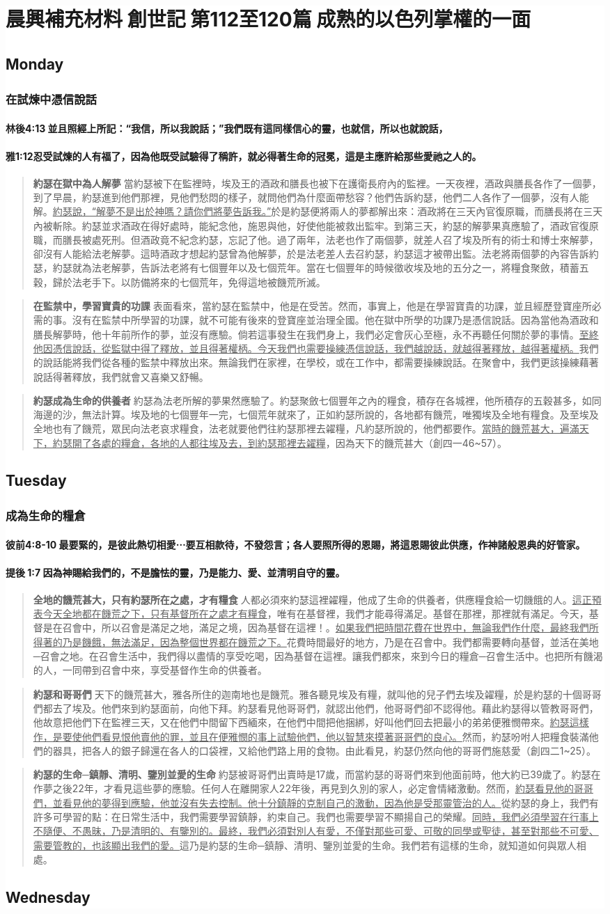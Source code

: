# 晨興補充材料 創世記 第112至120篇 成熟的以色列掌權的一面

## Monday

###  在試煉中憑信說話

#### 林後4:13	並且照經上所記：“我信，所以我說話；”我們既有這同樣信心的靈，也就信，所以也就說話，

#### 雅1:12忍受試煉的人有福了，因為他既受試驗得了稱許，就必得著生命的冠冕，這是主應許給那些愛祂之人的。

> **約瑟在獄中為人解夢**   當約瑟被下在監裡時，埃及王的酒政和膳長也被下在護衛長府內的監裡。一天夜裡，酒政與膳長各作了一個夢，到了早晨，約瑟進到他們那裡，見他們愁悶的樣子，就問他們為什麼面帶愁容？他們告訴約瑟，他們二人各作了一個夢，沒有人能解。<ins>約瑟說，“解夢不是出於神嗎？請你們將夢告訴我。”</ins>於是約瑟便將兩人的夢都解出來：酒政將在三天內官復原職，而膳長將在三天內被斬除。約瑟並求酒政在得好處時，能紀念他，施恩與他，好使他能被救出監牢。到第三天，約瑟的解夢果真應驗了，酒政官復原職，而膳長被處死刑。但酒政竟不紀念約瑟，忘記了他。過了兩年，法老也作了兩個夢，就差人召了埃及所有的術士和博士來解夢，卻沒有人能給法老解夢。這時酒政才想起約瑟曾為他解夢，於是法老差人去召約瑟，約瑟這才被帶出監。法老將兩個夢的內容告訴約瑟，約瑟就為法老解夢，告訴法老將有七個豐年以及七個荒年。當在七個豐年的時候徵收埃及地的五分之一，將糧食聚斂，積蓄五穀，歸於法老手下。以防備將來的七個荒年，免得這地被饑荒所滅。

> **在監禁中，學習寶貴的功課**   表面看來，當約瑟在監禁中，他是在受苦。然而，事實上，他是在學習寶貴的功課，並且經歷登寶座所必需的事。沒有在監禁中所學習的功課，就不可能有後來的登寶座並治理全國。他在獄中所學的功課乃是憑信說話。因為當他為酒政和膳長解夢時，他十年前所作的夢，並沒有應驗。倘若這事發生在我們身上，我們必定會灰心至極，永不再聽任何關於夢的事情。<ins>至終他因憑信說話，從監獄中得了釋放，並且得著權柄。今天我們也需要操練憑信說話，我們越說話，就越得著釋放，越得著權柄。</ins>我們的說話能將我們從各種的監禁中釋放出來。無論我們在家裡，在學校，或在工作中，都需要操練說話。在聚會中，我們更該操練藉著說話得著釋放，我們就會又喜樂又舒暢。

> **約瑟成為生命的供養者**  約瑟為法老所解的夢果然應驗了。約瑟聚斂七個豐年之內的糧食，積存在各城裡，他所積存的五穀甚多，如同海邊的沙，無法計算。埃及地的七個豐年一完，七個荒年就來了，正如約瑟所說的，各地都有饑荒，唯獨埃及全地有糧食。及至埃及全地也有了饑荒，眾民向法老哀求糧食，法老就要他們往約瑟那裡去糴糧，凡約瑟所說的，他們都要作。<ins>當時的饑荒甚大，遍滿天下，約瑟開了各處的糧倉，各地的人都往埃及去，到約瑟那裡去糴糧</ins>，因為天下的饑荒甚大（創四一46~57）。

## Tuesday

###  成為生命的糧倉

#### 彼前4:8-10  最要緊的，是彼此熱切相愛⋯要互相款待，不發怨言；各人要照所得的恩賜，將這恩賜彼此供應，作神諸般恩典的好管家。

#### 提後 1:7	因為神賜給我們的，不是膽怯的靈，乃是能力、愛、並清明自守的靈。

> **全地的饑荒甚大，只有約瑟所在之處，才有糧食**   人都必須來約瑟這裡糴糧，他成了生命的供養者，供應糧食給一切饑餓的人。<ins>這正預表今天全地都在饑荒之下，只有基督所在之處才有糧食</ins>，唯有在基督裡，我們才能尋得滿足。基督在那裡，那裡就有滿足。今天，基督是在召會中，所以召會是滿足之地，滿足之境，因為基督在這裡！。<ins>如果我們把時間花費在世界中，無論我們作什麼，最終我們所得著的乃是饑餓，無法滿足，因為整個世界都在饑荒之下。</ins>花費時間最好的地方，乃是在召會中。我們都需要轉向基督，並活在美地─召會之地。在召會生活中，我們得以盡情的享受吃喝，因為基督在這裡。讓我們都來，來到今日的糧倉─召會生活中。也把所有饑渴的人，一同帶到召會中來，享受基督作生命的供養者。

> **約瑟和哥哥們** 天下的饑荒甚大，雅各所住的迦南地也是饑荒。雅各聽見埃及有糧，就叫他的兒子們去埃及糴糧，於是約瑟的十個哥哥們都去了埃及。他們來到約瑟面前，向他下拜。約瑟看見他哥哥們，就認出他們，他哥哥們卻不認得他。藉此約瑟得以管教哥哥們，他故意把他們下在監裡三天，又在他們中間留下西緬來，在他們中間把他捆綁，好叫他們回去把最小的弟弟便雅憫帶來。<ins>約瑟這樣作，是要使他們看見恨他賣他的罪，並且在便雅憫的事上試驗他們，他以智慧來摸著哥哥們的良心。</ins>然而，約瑟吩咐人把糧食裝滿他們的器具，把各人的銀子歸還在各人的口袋裡，又給他們路上用的食物。由此看見，約瑟仍然向他的哥哥們施慈愛（創四二1~25）。

> **約瑟的生命─鎮靜、清明、鑒別並愛的生命**  約瑟被哥哥們出賣時是17歲，而當約瑟的哥哥們來到他面前時，他大約已39歲了。約瑟在作夢之後22年，才看見這些夢的應驗。任何人在離開家人22年後，再見到久別的家人，必定會情緒激動。然而，<ins>約瑟看見他的哥哥們，並看見他的夢得到應驗，他並沒有失去控制。他十分鎮靜的克制自己的激動，因為他是受那靈管治的人。</ins>從約瑟的身上，我們有許多可學習的點：在日常生活中，我們需要學習鎮靜，約束自己。我們也需要學習不顯揚自己的榮耀。<ins>同時，我們必須學習在行事上不隨便、不愚昧，乃是清明的、有鑒別的。最終，我們必須對別人有愛，不僅對那些可愛、可敬的同學或聖徒，甚至對那些不可愛、需要管教的，也該顯出我們的愛。</ins>這乃是約瑟的生命─鎮靜、清明、鑒別並愛的生命。我們若有這樣的生命，就知道如何與眾人相處。

## Wednesday
